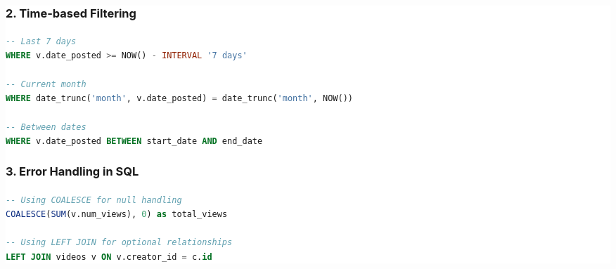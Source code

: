 ### 2. Time-based Filtering

```sql
-- Last 7 days
WHERE v.date_posted >= NOW() - INTERVAL '7 days'

-- Current month
WHERE date_trunc('month', v.date_posted) = date_trunc('month', NOW())

-- Between dates
WHERE v.date_posted BETWEEN start_date AND end_date
```

### 3. Error Handling in SQL

```sql
-- Using COALESCE for null handling
COALESCE(SUM(v.num_views), 0) as total_views

-- Using LEFT JOIN for optional relationships
LEFT JOIN videos v ON v.creator_id = c.id
``` 